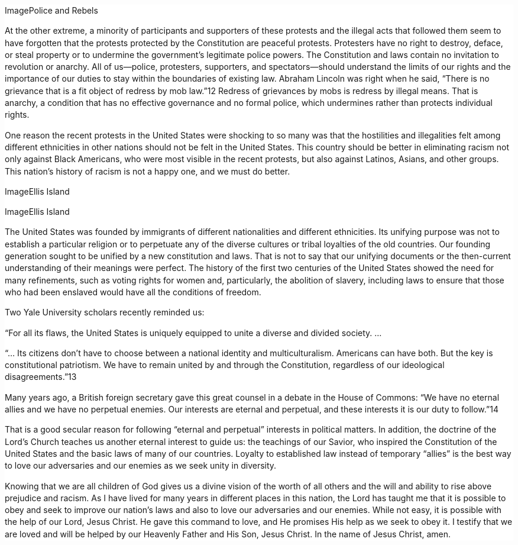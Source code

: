   ImagePolice and Rebels

At the other extreme, a minority of participants and supporters of these protests and the illegal acts that followed them seem to have forgotten that the protests protected by the Constitution are peaceful protests. Protesters have no right to destroy, deface, or steal property or to undermine the government’s legitimate police powers. The Constitution and laws contain no invitation to revolution or anarchy. All of us—police, protesters, supporters, and spectators—should understand the limits of our rights and the importance of our duties to stay within the boundaries of existing law. Abraham Lincoln was right when he said, “There is no grievance that is a fit object of redress by mob law.”12 Redress of grievances by mobs is redress by illegal means. That is anarchy, a condition that has no effective governance and no formal police, which undermines rather than protects individual rights.

One reason the recent protests in the United States were shocking to so many was that the hostilities and illegalities felt among different ethnicities in other nations should not be felt in the United States. This country should be better in eliminating racism not only against Black Americans, who were most visible in the recent protests, but also against Latinos, Asians, and other groups. This nation’s history of racism is not a happy one, and we must do better.

  ImageEllis Island

  ImageEllis Island

The United States was founded by immigrants of different nationalities and different ethnicities. Its unifying purpose was not to establish a particular religion or to perpetuate any of the diverse cultures or tribal loyalties of the old countries. Our founding generation sought to be unified by a new constitution and laws. That is not to say that our unifying documents or the then-current understanding of their meanings were perfect. The history of the first two centuries of the United States showed the need for many refinements, such as voting rights for women and, particularly, the abolition of slavery, including laws to ensure that those who had been enslaved would have all the conditions of freedom.



Two Yale University scholars recently reminded us:

“For all its flaws, the United States is uniquely equipped to unite a diverse and divided society. …

“… Its citizens don’t have to choose between a national identity and multiculturalism. Americans can have both. But the key is constitutional patriotism. We have to remain united by and through the Constitution, regardless of our ideological disagreements.”13

Many years ago, a British foreign secretary gave this great counsel in a debate in the House of Commons: “We have no eternal allies and we have no perpetual enemies. Our interests are eternal and perpetual, and these interests it is our duty to follow.”14

That is a good secular reason for following “eternal and perpetual” interests in political matters. In addition, the doctrine of the Lord’s Church teaches us another eternal interest to guide us: the teachings of our Savior, who inspired the Constitution of the United States and the basic laws of many of our countries. Loyalty to established law instead of temporary “allies” is the best way to love our adversaries and our enemies as we seek unity in diversity.

Knowing that we are all children of God gives us a divine vision of the worth of all others and the will and ability to rise above prejudice and racism. As I have lived for many years in different places in this nation, the Lord has taught me that it is possible to obey and seek to improve our nation’s laws and also to love our adversaries and our enemies. While not easy, it is possible with the help of our Lord, Jesus Christ. He gave this command to love, and He promises His help as we seek to obey it. I testify that we are loved and will be helped by our Heavenly Father and His Son, Jesus Christ. In the name of Jesus Christ, amen.
